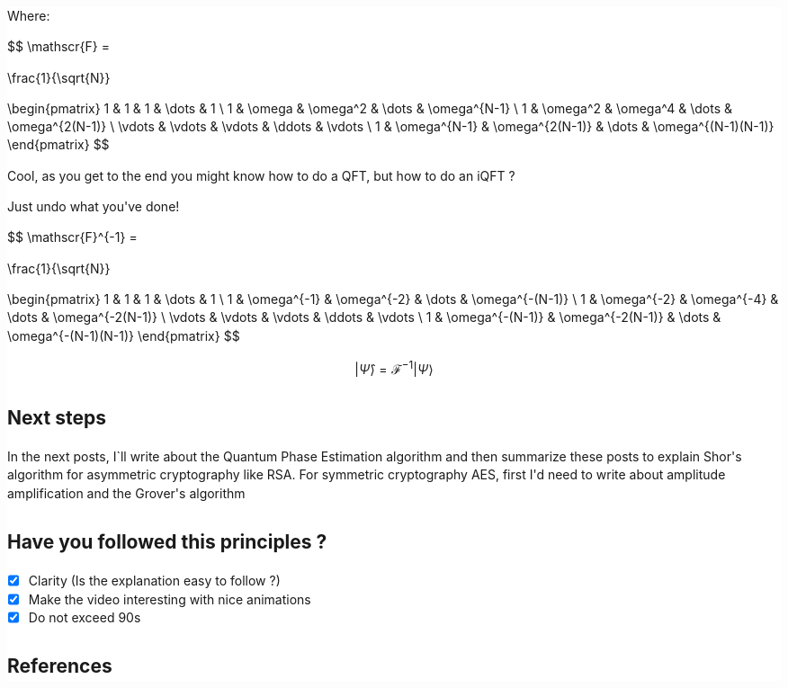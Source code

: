 Where:

$$
\mathscr{F} =

\frac{1}{\sqrt{N}}

\begin{pmatrix} 1 & 1 & 1 & \dots & 1 \\ 
                1 & \omega & \omega^2 & \dots & \omega^{N-1} \\
                1 & \omega^2 & \omega^4 & \dots & \omega^{2(N-1)} \\
                \vdots & \vdots & \vdots & \ddots & \vdots \\ 
                1 & \omega^{N-1} & \omega^{2(N-1)} & \dots & \omega^{(N-1)(N-1)}
\end{pmatrix}
$$

Cool, as you get to the end you might know how to do a QFT, but how to do an iQFT ?

Just undo what you've done!

$$
\mathscr{F}^{-1} =

\frac{1}{\sqrt{N}}

\begin{pmatrix} 1 & 1 & 1 & \dots & 1 \\ 
                1 & \omega^{-1} & \omega^{-2} & \dots & \omega^{-(N-1)} \\
                1 & \omega^{-2} & \omega^{-4} & \dots & \omega^{-2(N-1)} \\
                \vdots & \vdots & \vdots & \ddots & \vdots \\ 
                1 & \omega^{-(N-1)} & \omega^{-2(N-1)} & \dots & \omega^{-(N-1)(N-1)}
\end{pmatrix}
$$

$$
|\hat\Psi⟩ = \mathscr{F}^{-1} |\Psi⟩
$$


## Next steps
In the next posts, I`ll write about the Quantum Phase Estimation algorithm and then summarize these posts to explain Shor's algorithm for asymmetric cryptography like RSA. 
For symmetric cryptography AES, first I'd need to write about amplitude amplification and the Grover's algorithm


## Have you followed this principles ?
- [X] Clarity (Is the explanation easy to follow ?)
- [X] Make the video interesting with nice animations
- [X] Do not exceed 90s

## References
[^fn-nth-1]: [Shor's Algorithms](https://www.classiq.io/insights/shors-algorithm-explained)
[^fn-nth-2]: [Quantum Fourier Transform](https://en.wikipedia.org/wiki/Quantum_Fourier_transform)
[^fn-nth-3]: [Discrete FT to QFT](https://arcb.csc.ncsu.edu/~mueller/qc/qc19/readings/Quantum%20Fourier%20Transforms%20191119.pdf)
[^fn-nth-4]: [Course on QFT](https://arcb.csc.ncsu.edu/~mueller/qc/qc19/readings/Quantum%20Fourier%20Transforms%20191119.pdf)
